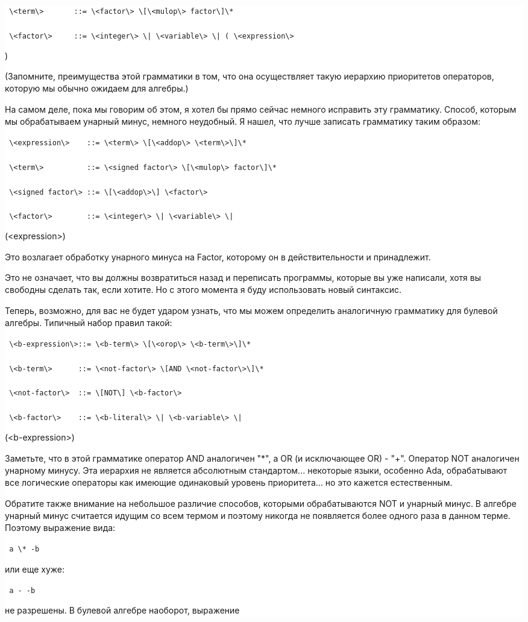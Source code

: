      \<term\>       ::= \<factor\> \[\<mulop\> factor\]\*

     \<factor\>     ::= \<integer\> \| \<variable\> \| ( \<expression\>
)

(Запомните, преимущества этой грамматики в том, что она осуществляет
такую иерархию приоритетов операторов, которую мы обычно ожидаем для
алгебры.)

На самом деле, пока мы говорим об этом, я хотел бы прямо сейчас немного
исправить эту грамматику. Способ, которым мы обрабатываем унарный минус,
немного неудобный. Я нашел, что лучше записать грамматику таким образом:

     \<expression\>    ::= \<term\> \[\<addop\> \<term\>\]\*

     \<term\>          ::= \<signed factor\> \[\<mulop\> factor\]\*

     \<signed factor\> ::= \[\<addop\>\] \<factor\>

     \<factor\>        ::= \<integer\> \| \<variable\> \|
(\<expression\>)

Это возлагает обработку унарного минуса на Factor, которому он в
действительности и принадлежит.

Это не означает, что вы должны возвратиться назад и переписать
программы, которые вы уже написали, хотя вы свободны сделать так, если
хотите. Но с этого момента я буду использовать новый синтаксис.

Теперь, возможно, для вас не будет ударом узнать, что мы можем
определить аналогичную грамматику для булевой алгебры. Типичный набор
правил такой:

     \<b-expression\>::= \<b-term\> \[\<orop\> \<b-term\>\]\*

     \<b-term\>      ::= \<not-factor\> \[AND \<not-factor\>\]\*

     \<not-factor\>  ::= \[NOT\] \<b-factor\>

     \<b-factor\>    ::= \<b-literal\> \| \<b-variable\> \|
(\<b-expression\>)

Заметьте, что в этой грамматике оператор AND аналогичен \"\*\", а OR (и
исключающее OR) - \"+\". Оператор NOT аналогичен унарному минусу. Эта
иерархия не является абсолютным стандартом\... некоторые языки, особенно
Ada, обрабатывают все логические операторы как имеющие одинаковый
уровень приоритета\... но это кажется естественным.

Обратите также внимание на небольшое различие способов, которыми
обрабатываются NOT и унарный минус. В алгебре унарный минус считается
идущим со всем термом и поэтому никогда не появляется более одного раза
в данном терме. Поэтому выражение вида:

     a \* -b

или еще хуже:

     a - -b

не разрешены. В булевой алгебре наоборот, выражение
